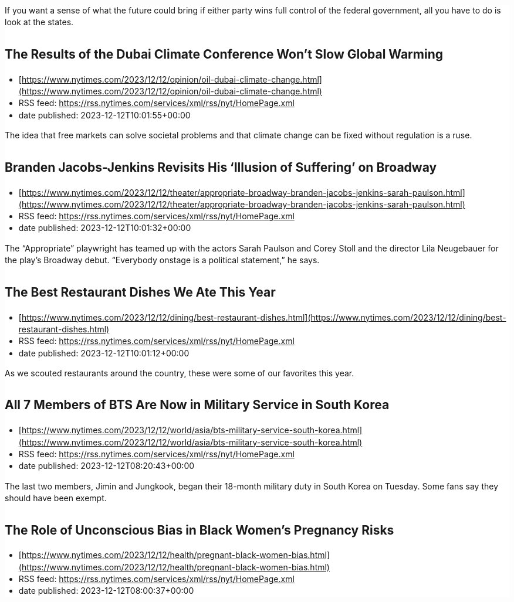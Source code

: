 If you want a sense of what the future could bring if either party wins full control of the federal government, all you have to do is look at the states.

## The Results of the Dubai Climate Conference Won’t Slow Global Warming
 - [https://www.nytimes.com/2023/12/12/opinion/oil-dubai-climate-change.html](https://www.nytimes.com/2023/12/12/opinion/oil-dubai-climate-change.html)
 - RSS feed: https://rss.nytimes.com/services/xml/rss/nyt/HomePage.xml
 - date published: 2023-12-12T10:01:55+00:00

The idea that free markets can solve societal problems and that climate change can be fixed without regulation is a ruse.

## Branden Jacobs-Jenkins Revisits His ‘Illusion of Suffering’ on Broadway
 - [https://www.nytimes.com/2023/12/12/theater/appropriate-broadway-branden-jacobs-jenkins-sarah-paulson.html](https://www.nytimes.com/2023/12/12/theater/appropriate-broadway-branden-jacobs-jenkins-sarah-paulson.html)
 - RSS feed: https://rss.nytimes.com/services/xml/rss/nyt/HomePage.xml
 - date published: 2023-12-12T10:01:32+00:00

The “Appropriate” playwright has teamed up with the actors Sarah Paulson and Corey Stoll and the director Lila Neugebauer for the play’s Broadway debut. “Everybody onstage is a political statement,” he says.

## The Best Restaurant Dishes We Ate This Year
 - [https://www.nytimes.com/2023/12/12/dining/best-restaurant-dishes.html](https://www.nytimes.com/2023/12/12/dining/best-restaurant-dishes.html)
 - RSS feed: https://rss.nytimes.com/services/xml/rss/nyt/HomePage.xml
 - date published: 2023-12-12T10:01:12+00:00

As we scouted restaurants around the country, these were some of our favorites this year.

## All 7 Members of BTS Are Now in Military Service in South Korea
 - [https://www.nytimes.com/2023/12/12/world/asia/bts-military-service-south-korea.html](https://www.nytimes.com/2023/12/12/world/asia/bts-military-service-south-korea.html)
 - RSS feed: https://rss.nytimes.com/services/xml/rss/nyt/HomePage.xml
 - date published: 2023-12-12T08:20:43+00:00

The last two members, Jimin and Jungkook, began their 18-month military duty in South Korea on Tuesday. Some fans say they should have been exempt.

## The Role of Unconscious Bias in Black Women’s Pregnancy Risks
 - [https://www.nytimes.com/2023/12/12/health/pregnant-black-women-bias.html](https://www.nytimes.com/2023/12/12/health/pregnant-black-women-bias.html)
 - RSS feed: https://rss.nytimes.com/services/xml/rss/nyt/HomePage.xml
 - date published: 2023-12-12T08:00:37+00:00
